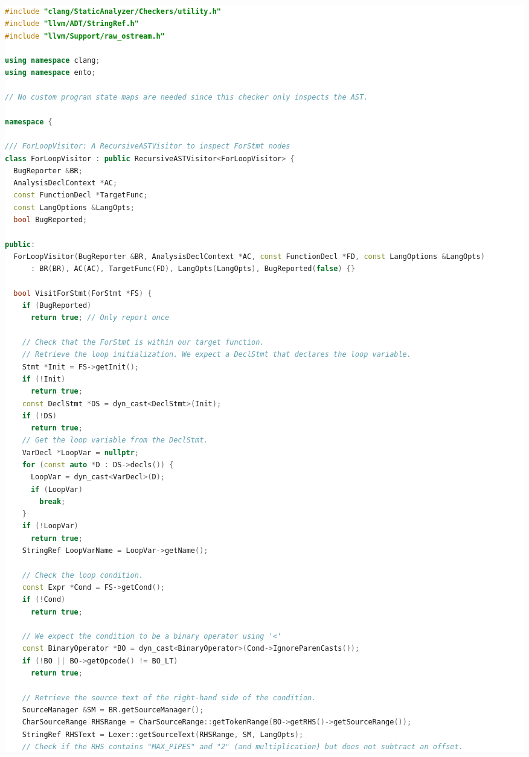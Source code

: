 ```cpp
#include "clang/StaticAnalyzer/Checkers/utility.h"
#include "llvm/ADT/StringRef.h"
#include "llvm/Support/raw_ostream.h"

using namespace clang;
using namespace ento;

// No custom program state maps are needed since this checker only inspects the AST.

namespace {

/// ForLoopVisitor: A RecursiveASTVisitor to inspect ForStmt nodes
class ForLoopVisitor : public RecursiveASTVisitor<ForLoopVisitor> {
  BugReporter &BR;
  AnalysisDeclContext *AC;
  const FunctionDecl *TargetFunc;
  const LangOptions &LangOpts;
  bool BugReported;

public:
  ForLoopVisitor(BugReporter &BR, AnalysisDeclContext *AC, const FunctionDecl *FD, const LangOptions &LangOpts)
      : BR(BR), AC(AC), TargetFunc(FD), LangOpts(LangOpts), BugReported(false) {}

  bool VisitForStmt(ForStmt *FS) {
    if (BugReported)
      return true; // Only report once

    // Check that the ForStmt is within our target function.
    // Retrieve the loop initialization. We expect a DeclStmt that declares the loop variable.
    Stmt *Init = FS->getInit();
    if (!Init)
      return true;
    const DeclStmt *DS = dyn_cast<DeclStmt>(Init);
    if (!DS)
      return true;
    // Get the loop variable from the DeclStmt.
    VarDecl *LoopVar = nullptr;
    for (const auto *D : DS->decls()) {
      LoopVar = dyn_cast<VarDecl>(D);
      if (LoopVar)
        break;
    }
    if (!LoopVar)
      return true;
    StringRef LoopVarName = LoopVar->getName();

    // Check the loop condition.
    const Expr *Cond = FS->getCond();
    if (!Cond)
      return true;
    
    // We expect the condition to be a binary operator using '<'
    const BinaryOperator *BO = dyn_cast<BinaryOperator>(Cond->IgnoreParenCasts());
    if (!BO || BO->getOpcode() != BO_LT)
      return true;
    
    // Retrieve the source text of the right-hand side of the condition.
    SourceManager &SM = BR.getSourceManager();
    CharSourceRange RHSRange = CharSourceRange::getTokenRange(BO->getRHS()->getSourceRange());
    StringRef RHSText = Lexer::getSourceText(RHSRange, SM, LangOpts);
    // Check if the RHS contains "MAX_PIPES" and "2" (and multiplication) but does not subtract an offset.
```